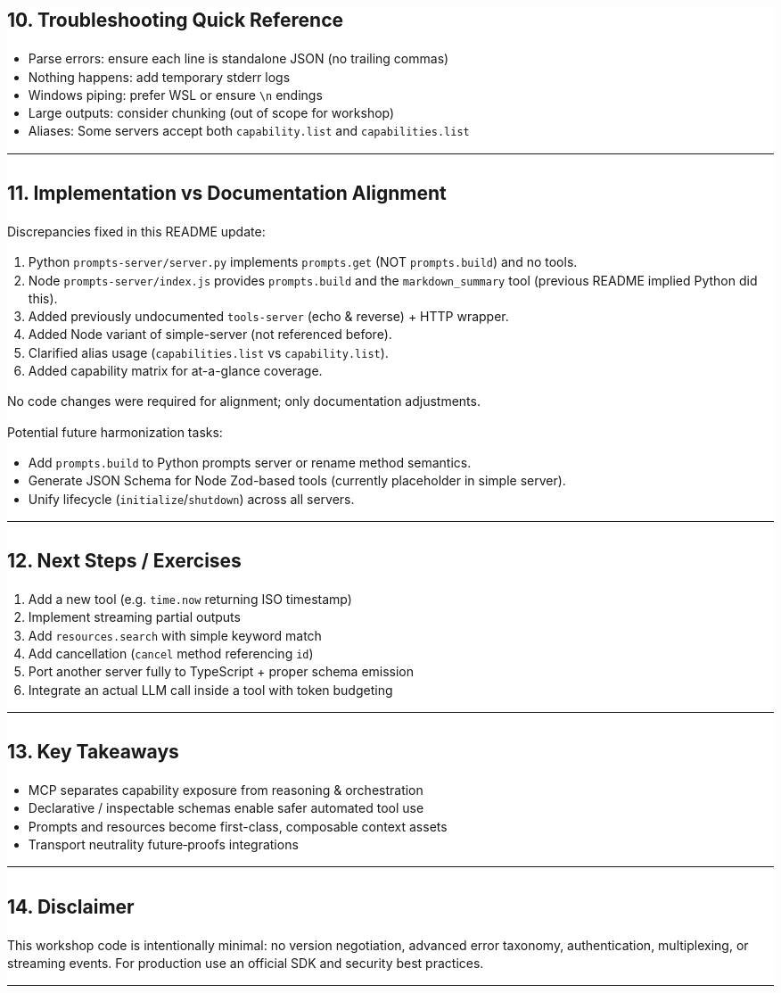 
## 10. Troubleshooting Quick Reference
* Parse errors: ensure each line is standalone JSON (no trailing commas)
* Nothing happens: add temporary stderr logs
* Windows piping: prefer WSL or ensure `\n` endings
* Large outputs: consider chunking (out of scope for workshop)
* Aliases: Some servers accept both `capability.list` and `capabilities.list`

---

## 11. Implementation vs Documentation Alignment
Discrepancies fixed in this README update:
1. Python `prompts-server/server.py` implements `prompts.get` (NOT `prompts.build`) and no tools.
2. Node `prompts-server/index.js` provides `prompts.build` and the `markdown_summary` tool (previous README implied Python did this).
3. Added previously undocumented `tools-server` (echo & reverse) + HTTP wrapper.
4. Added Node variant of simple-server (not referenced before).
5. Clarified alias usage (`capabilities.list` vs `capability.list`).
6. Added capability matrix for at-a-glance coverage.

No code changes were required for alignment; only documentation adjustments.

Potential future harmonization tasks:
* Add `prompts.build` to Python prompts server or rename method semantics.
* Generate JSON Schema for Node Zod-based tools (currently placeholder in simple server).
* Unify lifecycle (`initialize`/`shutdown`) across all servers.

---

## 12. Next Steps / Exercises
1. Add a new tool (e.g. `time.now` returning ISO timestamp)
2. Implement streaming partial outputs
3. Add `resources.search` with simple keyword match
4. Add cancellation (`cancel` method referencing `id`)
5. Port another server fully to TypeScript + proper schema emission
6. Integrate an actual LLM call inside a tool with token budgeting

---

## 13. Key Takeaways
* MCP separates capability exposure from reasoning & orchestration
* Declarative / inspectable schemas enable safer automated tool use
* Prompts and resources become first-class, composable context assets
* Transport neutrality future‑proofs integrations

---

## 14. Disclaimer
This workshop code is intentionally minimal: no version negotiation, advanced error taxonomy, authentication, multiplexing, or streaming events. For production use an official SDK and security best practices.

---